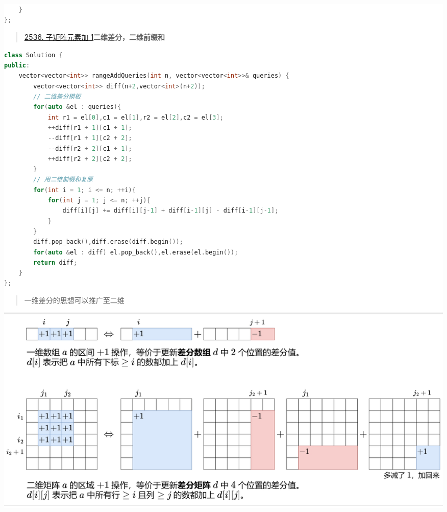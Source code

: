 ```c++
    }   
};
```

> [2536. 子矩阵元素加 1](https://leetcode.cn/problems/increment-submatrices-by-one/)**二维差分，二维前缀和**

```cpp
class Solution {
public:
    vector<vector<int>> rangeAddQueries(int n, vector<vector<int>>& queries) {
        vector<vector<int>> diff(n+2,vector<int>(n+2));
        // 二维差分模板
        for(auto &el : queries){
            int r1 = el[0],c1 = el[1],r2 = el[2],c2 = el[3];
            ++diff[r1 + 1][c1 + 1];
            --diff[r1 + 1][c2 + 2];
            --diff[r2 + 2][c1 + 1];
            ++diff[r2 + 2][c2 + 2];
        }
        // 用二维前缀和复原
        for(int i = 1; i <= n; ++i){
            for(int j = 1; j <= n; ++j){
                diff[i][j] += diff[i][j-1] + diff[i-1][j] - diff[i-1][j-1];
            }
        }
        diff.pop_back(),diff.erase(diff.begin());
        for(auto &el : diff) el.pop_back(),el.erase(el.begin());
        return diff;
    }
};
```

>  一维差分的思想可以推广至二维

![5](./src/img/5c.png)

